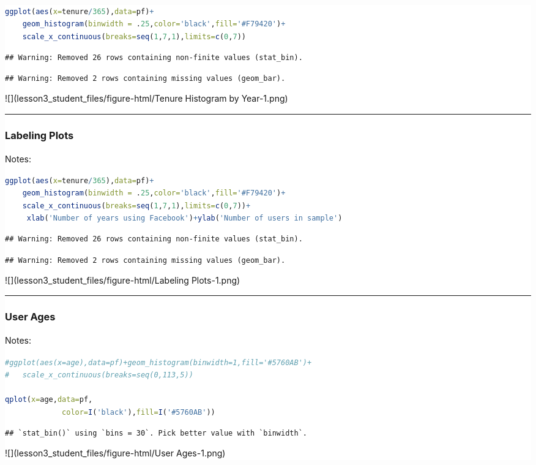 ```r
ggplot(aes(x=tenure/365),data=pf)+
	geom_histogram(binwidth = .25,color='black',fill='#F79420')+
	scale_x_continuous(breaks=seq(1,7,1),limits=c(0,7))
```

```
## Warning: Removed 26 rows containing non-finite values (stat_bin).
```

```
## Warning: Removed 2 rows containing missing values (geom_bar).
```

![](lesson3_student_files/figure-html/Tenure Histogram by Year-1.png)

***

### Labeling Plots
Notes:


```r
ggplot(aes(x=tenure/365),data=pf)+
	geom_histogram(binwidth = .25,color='black',fill='#F79420')+
	scale_x_continuous(breaks=seq(1,7,1),limits=c(0,7))+
	 xlab('Number of years using Facebook')+ylab('Number of users in sample')
```

```
## Warning: Removed 26 rows containing non-finite values (stat_bin).
```

```
## Warning: Removed 2 rows containing missing values (geom_bar).
```

![](lesson3_student_files/figure-html/Labeling Plots-1.png)

***

### User Ages
Notes:


```r
#ggplot(aes(x=age),data=pf)+geom_histogram(binwidth=1,fill='#5760AB')+
#	scale_x_continuous(breaks=seq(0,113,5))

qplot(x=age,data=pf,
			 color=I('black'),fill=I('#5760AB'))
```

```
## `stat_bin()` using `bins = 30`. Pick better value with `binwidth`.
```

![](lesson3_student_files/figure-html/User Ages-1.png)
